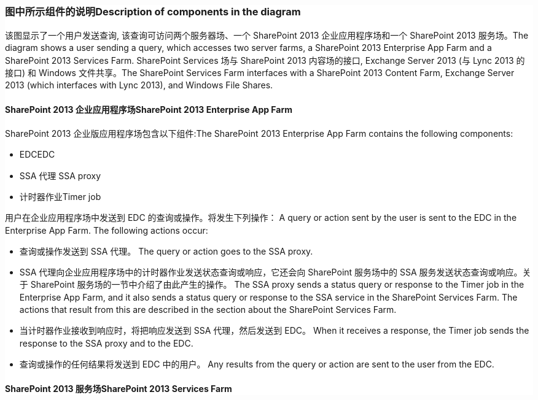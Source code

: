 ### <a name="description-of-components-in-the-diagram"></a><span data-ttu-id="de2c9-138">图中所示组件的说明</span><span class="sxs-lookup"><span data-stu-id="de2c9-138">Description of components in the diagram</span></span>

<span data-ttu-id="de2c9-139">该图显示了一个用户发送查询, 该查询可访问两个服务器场、一个 SharePoint 2013 企业应用程序场和一个 SharePoint 2013 服务场。</span><span class="sxs-lookup"><span data-stu-id="de2c9-139">The diagram shows a user sending a query, which accesses two server farms, a SharePoint 2013 Enterprise App Farm and a SharePoint 2013 Services Farm.</span></span> <span data-ttu-id="de2c9-140">SharePoint Services 场与 SharePoint 2013 内容场的接口, Exchange Server 2013 (与 Lync 2013 的接口) 和 Windows 文件共享。</span><span class="sxs-lookup"><span data-stu-id="de2c9-140">The SharePoint Services Farm interfaces with a SharePoint 2013 Content Farm, Exchange Server 2013 (which interfaces with Lync 2013), and Windows File Shares.</span></span> 
  
#### <a name="sharepoint-2013-enterprise-app-farm"></a><span data-ttu-id="de2c9-141">SharePoint 2013 企业应用程序场</span><span class="sxs-lookup"><span data-stu-id="de2c9-141">SharePoint 2013 Enterprise App Farm</span></span>

<span data-ttu-id="de2c9-142">SharePoint 2013 企业版应用程序场包含以下组件:</span><span class="sxs-lookup"><span data-stu-id="de2c9-142">The SharePoint 2013 Enterprise App Farm contains the following components:</span></span> 
  
- <span data-ttu-id="de2c9-143">EDC</span><span class="sxs-lookup"><span data-stu-id="de2c9-143">EDC</span></span>
    
- <span data-ttu-id="de2c9-144">SSA 代理 </span><span class="sxs-lookup"><span data-stu-id="de2c9-144">SSA proxy</span></span> 
    
- <span data-ttu-id="de2c9-145">计时器作业</span><span class="sxs-lookup"><span data-stu-id="de2c9-145">Timer job</span></span> 
    
<span data-ttu-id="de2c9-p110">用户在企业应用程序场中发送到 EDC 的查询或操作。将发生下列操作： </span><span class="sxs-lookup"><span data-stu-id="de2c9-p110">A query or action sent by the user is sent to the EDC in the Enterprise App Farm. The following actions occur:</span></span> 
  
- <span data-ttu-id="de2c9-148">查询或操作发送到 SSA 代理。 </span><span class="sxs-lookup"><span data-stu-id="de2c9-148">The query or action goes to the SSA proxy.</span></span> 
    
- <span data-ttu-id="de2c9-p111">SSA 代理向企业应用程序场中的计时器作业发送状态查询或响应，它还会向 SharePoint 服务场中的 SSA 服务发送状态查询或响应。关于 SharePoint 服务场的一节中介绍了由此产生的操作。 </span><span class="sxs-lookup"><span data-stu-id="de2c9-p111">The SSA proxy sends a status query or response to the Timer job in the Enterprise App Farm, and it also sends a status query or response to the SSA service in the SharePoint Services Farm. The actions that result from this are described in the section about the SharePoint Services Farm.</span></span> 
    
- <span data-ttu-id="de2c9-151">当计时器作业接收到响应时，将把响应发送到 SSA 代理，然后发送到 EDC。 </span><span class="sxs-lookup"><span data-stu-id="de2c9-151">When it receives a response, the Timer job sends the response to the SSA proxy and to the EDC.</span></span> 
    
- <span data-ttu-id="de2c9-152">查询或操作的任何结果将发送到 EDC 中的用户。 </span><span class="sxs-lookup"><span data-stu-id="de2c9-152">Any results from the query or action are sent to the user from the EDC.</span></span> 
    
#### <a name="sharepoint-2013-services-farm"></a><span data-ttu-id="de2c9-153">SharePoint 2013 服务场</span><span class="sxs-lookup"><span data-stu-id="de2c9-153">SharePoint 2013 Services Farm</span></span>
